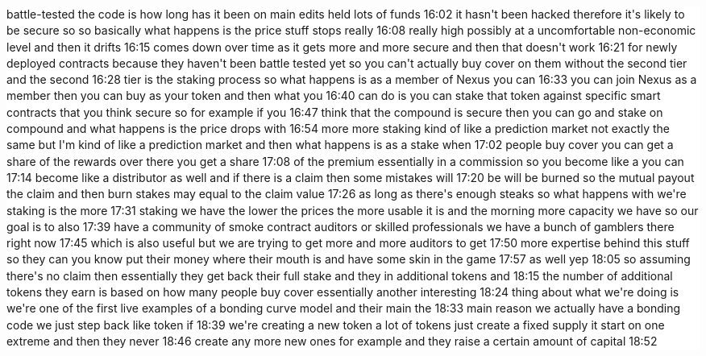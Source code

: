 battle-tested the code is how long has it been on main edits held lots of funds
16:02
it hasn't been hacked therefore it's likely to be secure so so basically what happens is the price stuff stops really
16:08
really high possibly at a uncomfortable non-economic level and then it drifts
16:15
comes down over time as it gets more and more secure and then that doesn't work
16:21
for newly deployed contracts because they haven't been battle tested yet so you can't actually buy cover on them without the second tier and the second
16:28
tier is the staking process so what happens is as a member of Nexus you can
16:33
you can join Nexus as a member then you can buy as your token and then what you
16:40
can do is you can stake that token against specific smart contracts that you think secure so for example if you
16:47
think that the compound is secure then you can go and stake on compound and what happens is the price drops with
16:54
more more staking kind of like a prediction market not exactly the same but I'm kind of like a prediction market and then what happens is as a stake when
17:02
people buy cover you can get a share of the rewards over there you get a share
17:08
of the premium essentially in a commission so you become like a you can
17:14
become like a distributor as well and if there is a claim then some mistakes will
17:20
be will be burned so the mutual payout the claim and then burn stakes may equal to the claim value
17:26
as long as there's enough steaks so what happens with we're staking is the more
17:31
staking we have the lower the prices the more usable it is and the morning more capacity we have so our goal is to also
17:39
have a community of smoke contract auditors or skilled professionals we have a bunch of gamblers there right now
17:45
which is also useful but we are trying to get more and more auditors to get
17:50
more expertise behind this stuff so they can you know put their money where their mouth is and have some skin in the game
17:57
as well yep
18:05
so assuming there's no claim then essentially they get back their full stake and they in additional tokens and
18:15
the number of additional tokens they earn is based on how many people buy cover essentially another interesting
18:24
thing about what we're doing is we're one of the first live examples of a bonding curve model and their main the
18:33
main reason we actually have a bonding code we just step back like token if
18:39
we're creating a new token a lot of tokens just create a fixed supply it start on one extreme and then they never
18:46
create any more new ones for example and they raise a certain amount of capital
18:52